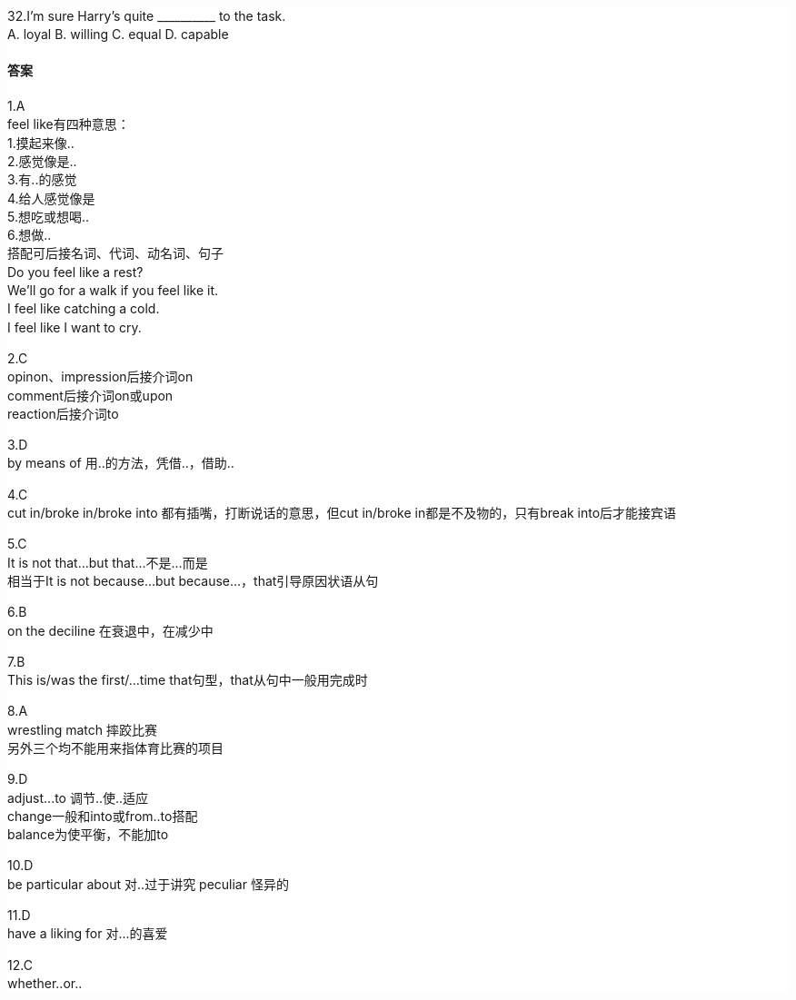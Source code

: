32.I’m sure Harry’s quite __________ to the task.   
A. loyal B. willing C. equal D. capable 

#### 答案
1.A      
feel like有四种意思：  
1.摸起来像..  
2.感觉像是..  
3.有..的感觉  
4.给人感觉像是  
5.想吃或想喝..  
6.想做..   
搭配可后接名词、代词、动名词、句子  
Do you feel like a rest?   
We’ll go for a walk if you feel like it.   
I feel like catching a cold.  
I feel like I want to cry.  

2.C  
opinon、impression后接介词on  
comment后接介词on或upon  
reaction后接介词to  

3.D  
by means of 用..的方法，凭借..，借助..

4.C  
cut in/broke in/broke into 都有插嘴，打断说话的意思，但cut in/broke in都是不及物的，只有break into后才能接宾语

5.C  
It is not that...but that...不是...而是  
相当于It is not because...but because...，that引导原因状语从句

6.B  
on the deciline 在衰退中，在减少中

7.B  
This is/was the first/...time that句型，that从句中一般用完成时

8.A  
wrestling match 摔跤比赛  
另外三个均不能用来指体育比赛的项目

9.D  
adjust...to 调节..使..适应   
change一般和into或from..to搭配  
balance为使平衡，不能加to  

10.D  
be particular about 对..过于讲究
peculiar 怪异的

11.D  
have a liking for 对...的喜爱

12.C  
whether..or..
